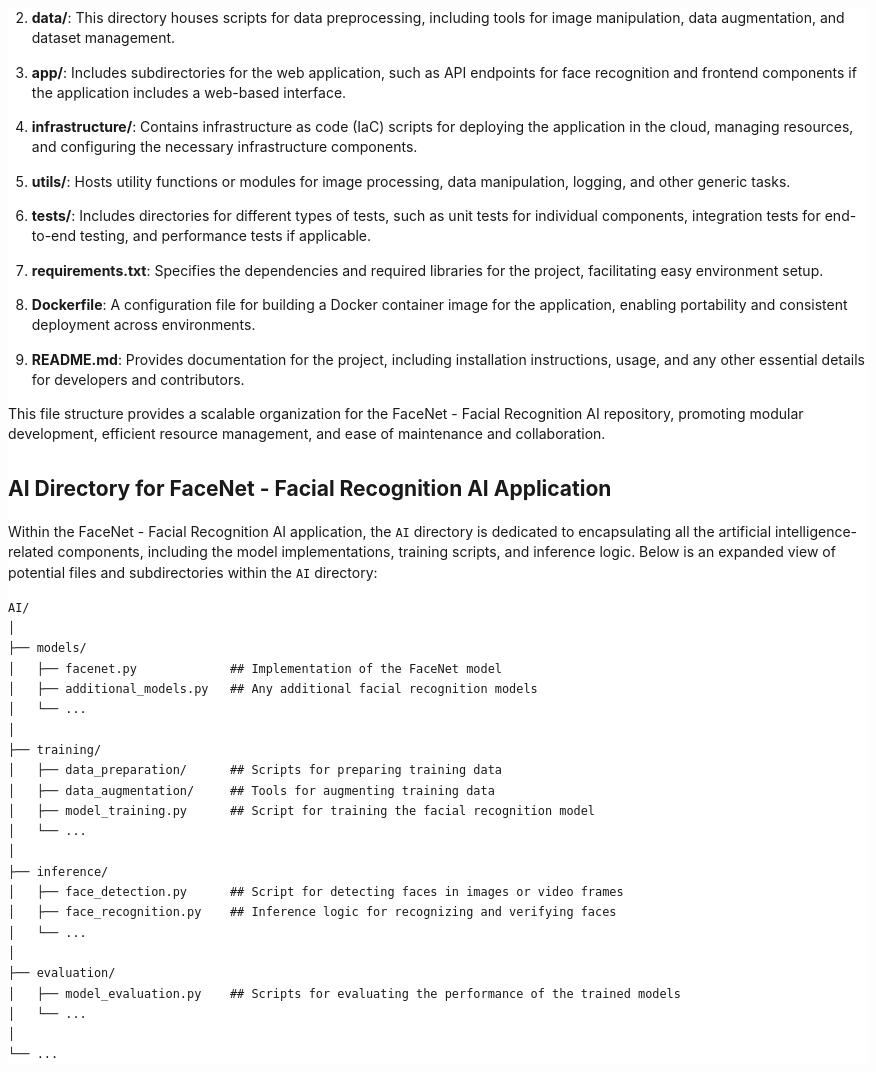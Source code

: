 2. **data/**: This directory houses scripts for data preprocessing, including tools for image manipulation, data augmentation, and dataset management.

3. **app/**: Includes subdirectories for the web application, such as API endpoints for face recognition and frontend components if the application includes a web-based interface.

4. **infrastructure/**: Contains infrastructure as code (IaC) scripts for deploying the application in the cloud, managing resources, and configuring the necessary infrastructure components.

5. **utils/**: Hosts utility functions or modules for image processing, data manipulation, logging, and other generic tasks.

6. **tests/**: Includes directories for different types of tests, such as unit tests for individual components, integration tests for end-to-end testing, and performance tests if applicable.

7. **requirements.txt**: Specifies the dependencies and required libraries for the project, facilitating easy environment setup.

8. **Dockerfile**: A configuration file for building a Docker container image for the application, enabling portability and consistent deployment across environments.

9. **README.md**: Provides documentation for the project, including installation instructions, usage, and any other essential details for developers and contributors.

This file structure provides a scalable organization for the FaceNet - Facial Recognition AI repository, promoting modular development, efficient resource management, and ease of maintenance and collaboration.

## AI Directory for FaceNet - Facial Recognition AI Application

Within the FaceNet - Facial Recognition AI application, the `AI` directory is dedicated to encapsulating all the artificial intelligence-related components, including the model implementations, training scripts, and inference logic. Below is an expanded view of potential files and subdirectories within the `AI` directory:

```
AI/
│
├── models/
│   ├── facenet.py             ## Implementation of the FaceNet model
│   ├── additional_models.py   ## Any additional facial recognition models
│   └── ...
│
├── training/
│   ├── data_preparation/      ## Scripts for preparing training data
│   ├── data_augmentation/     ## Tools for augmenting training data
│   ├── model_training.py      ## Script for training the facial recognition model
│   └── ...
│
├── inference/
│   ├── face_detection.py      ## Script for detecting faces in images or video frames
│   ├── face_recognition.py    ## Inference logic for recognizing and verifying faces
│   └── ...
│
├── evaluation/
│   ├── model_evaluation.py    ## Scripts for evaluating the performance of the trained models
│   └── ...
│
└── ...
```
